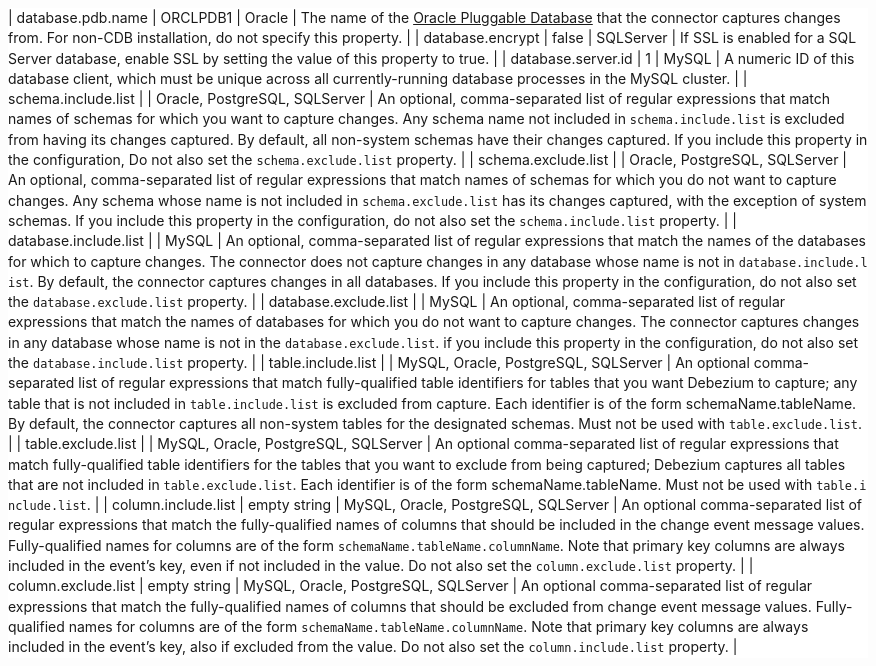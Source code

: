 | database.pdb.name                           | ORCLPDB1     | Oracle                                          | The name of the [Oracle Pluggable Database](https://docs.oracle.com/en/database/oracle/oracle-database/19/riwin/about-pluggable-databases-in-oracle-rac.html) that the connector captures changes from. For non-CDB installation, do not specify this property.                                                                                                                                                           |
| database.encrypt                            | false        | SQLServer                                       | If SSL is enabled for a SQL Server database, enable SSL by setting the value of this property to true.                                                                                                                                                                                                                                                                                                                    |
| database.server.id                          | 1            | MySQL                                           | A numeric ID of this database client, which must be unique across all currently-running database processes in the MySQL cluster.                                                                                                                                                                                                                                                                                          |
| schema.include.list                         |              | Oracle, PostgreSQL, SQLServer                   | An optional, comma-separated list of regular expressions that match names of schemas for which you want to capture changes. Any schema name not included in `schema.include.list` is excluded from having its changes captured. By default, all non-system schemas have their changes captured. If you include this property in the configuration, Do not also set the `schema.exclude.list` property.                    |
| schema.exclude.list                         |              | Oracle, PostgreSQL, SQLServer                   | An optional, comma-separated list of regular expressions that match names of schemas for which you do not want to capture changes. Any schema whose name is not included in `schema.exclude.list` has its changes captured, with the exception of system schemas. If you include this property in the configuration, do not also set the `schema.include.list` property.                                                  |
| database.include.list                       |              | MySQL                                           | An optional, comma-separated list of regular expressions that match the names of the databases for which to capture changes. The connector does not capture changes in any database whose name is not in `database.include.list`. By default, the connector captures changes in all databases. If you include this property in the configuration, do not also set the `database.exclude.list` property.                   |
| database.exclude.list                       |              | MySQL                                           | An optional, comma-separated list of regular expressions that match the names of databases for which you do not want to capture changes. The connector captures changes in any database whose name is not in the `database.exclude.list`. if you include this property in the configuration, do not also set the `database.include.list` property.                                                                        |
| table.include.list                          |              | MySQL, Oracle, PostgreSQL, SQLServer            | An optional comma-separated list of regular expressions that match fully-qualified table identifiers for tables that you want Debezium to capture; any table that is not included in `table.include.list` is excluded from capture. Each identifier is of the form schemaName.tableName. By default, the connector captures all non-system tables for the designated schemas. Must not be used with `table.exclude.list`. |
| table.exclude.list                          |              | MySQL, Oracle, PostgreSQL, SQLServer            | An optional comma-separated list of regular expressions that match fully-qualified table identifiers for the tables that you want to exclude from being captured; Debezium captures all tables that are not included in `table.exclude.list`. Each identifier is of the form schemaName.tableName. Must not be used with `table.include.list`.                                                                            |
| column.include.list                         | empty string | MySQL, Oracle, PostgreSQL, SQLServer            | An optional comma-separated list of regular expressions that match the fully-qualified names of columns that should be included in the change event message values. Fully-qualified names for columns are of the form `schemaName.tableName.columnName`. Note that primary key columns are always included in the event’s key, even if not included in the value. Do not also set the `column.exclude.list` property.     |
| column.exclude.list                         | empty string | MySQL, Oracle, PostgreSQL, SQLServer            | An optional comma-separated list of regular expressions that match the fully-qualified names of columns that should be excluded from change event message values. Fully-qualified names for columns are of the form `schemaName.tableName.columnName`. Note that primary key columns are always included in the event’s key, also if excluded from the value. Do not also set the `column.include.list` property.         |